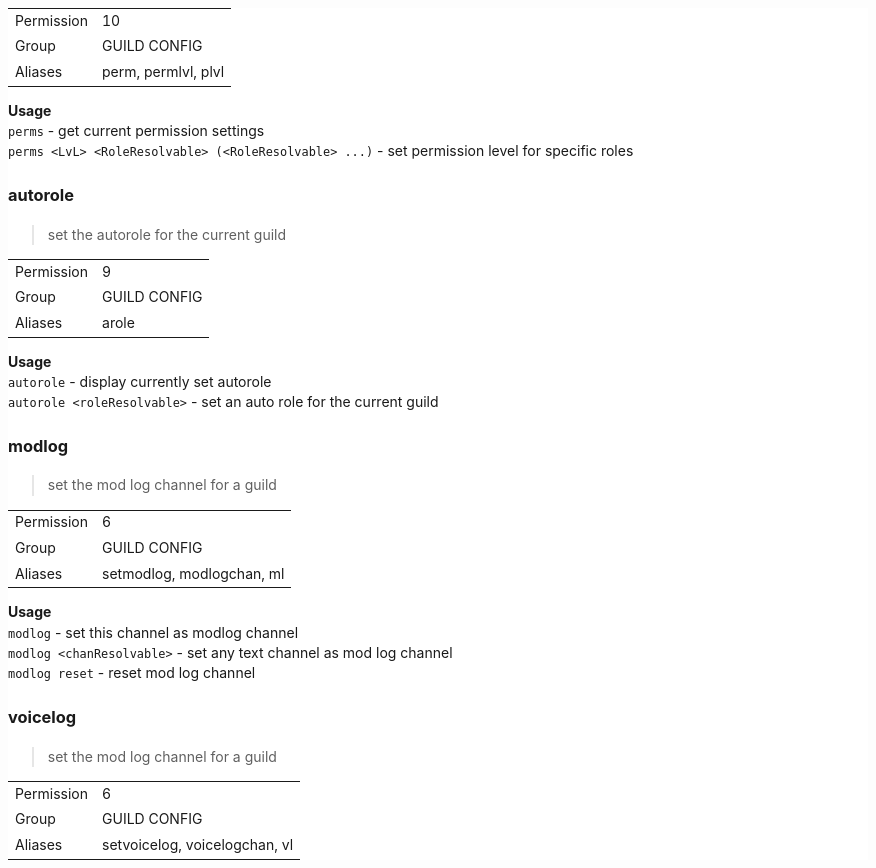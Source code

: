 | | |
|---|---|
| Permission | 10 |
| Group | GUILD CONFIG |
| Aliases | perm, permlvl, plvl |

**Usage**  
`perms` - get current permission settings  
`perms <LvL> <RoleResolvable> (<RoleResolvable> ...)` - set permission level for specific roles

### autorole

> set the autorole for the current guild

| | |
|---|---|
| Permission | 9 |
| Group | GUILD CONFIG |
| Aliases | arole |

**Usage**  
`autorole` - display currently set autorole  
`autorole <roleResolvable>` - set an auto role for the current guild

### modlog

> set the mod log channel for a guild

| | |
|---|---|
| Permission | 6 |
| Group | GUILD CONFIG |
| Aliases | setmodlog, modlogchan, ml |

**Usage**  
`modlog` - set this channel as modlog channel  
`modlog <chanResolvable>` - set any text channel as mod log channel  
`modlog reset` - reset mod log channel

### voicelog

> set the mod log channel for a guild

| | |
|---|---|
| Permission | 6 |
| Group | GUILD CONFIG |
| Aliases | setvoicelog, voicelogchan, vl |
